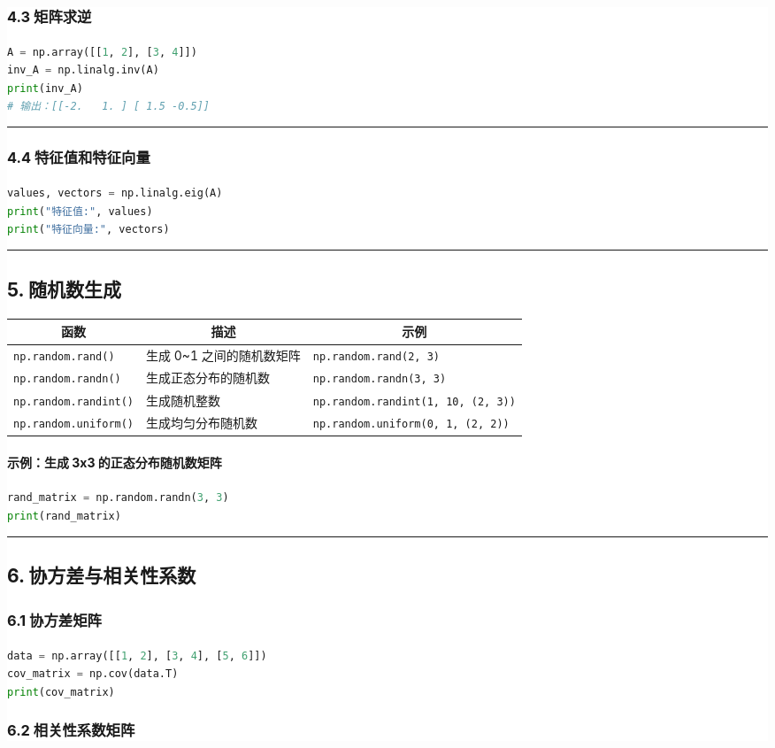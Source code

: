 
### **4.3 矩阵求逆**

```python
A = np.array([[1, 2], [3, 4]])
inv_A = np.linalg.inv(A)
print(inv_A)  
# 输出：[[-2.   1. ] [ 1.5 -0.5]]
```

---

### **4.4 特征值和特征向量**

```python
values, vectors = np.linalg.eig(A)
print("特征值:", values)
print("特征向量:", vectors)
```

---

## **5. 随机数生成**

| 函数                  | 描述                      | 示例                               |
| --------------------- | ------------------------- | ---------------------------------- |
| `np.random.rand()`    | 生成 0~1 之间的随机数矩阵 | `np.random.rand(2, 3)`             |
| `np.random.randn()`   | 生成正态分布的随机数      | `np.random.randn(3, 3)`            |
| `np.random.randint()` | 生成随机整数              | `np.random.randint(1, 10, (2, 3))` |
| `np.random.uniform()` | 生成均匀分布随机数        | `np.random.uniform(0, 1, (2, 2))`  |

#### **示例：生成 3x3 的正态分布随机数矩阵**
```python
rand_matrix = np.random.randn(3, 3)
print(rand_matrix)
```

---

## **6. 协方差与相关性系数**

### **6.1 协方差矩阵**

```python
data = np.array([[1, 2], [3, 4], [5, 6]])
cov_matrix = np.cov(data.T)
print(cov_matrix)
```

### **6.2 相关性系数矩阵**
